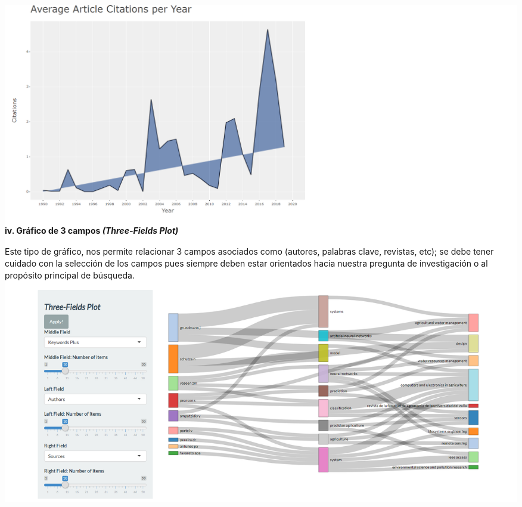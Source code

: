   <img height="350" src="/images/bshiny6.PNG">
</p>


**iv. Gráfico de 3 campos *(Three-Fields Plot)***

Este tipo de gráfico, nos permite relacionar 3 campos asociados como (autores, palabras clave, revistas, etc); se debe tener cuidado
con la selección de los campos pues siempre deben estar orientados hacia nuestra pregunta de investigación o al propósito principal
de búsqueda.

<p align = "center">
  <img height="350" src="/images/bshiny7.PNG">
</p>